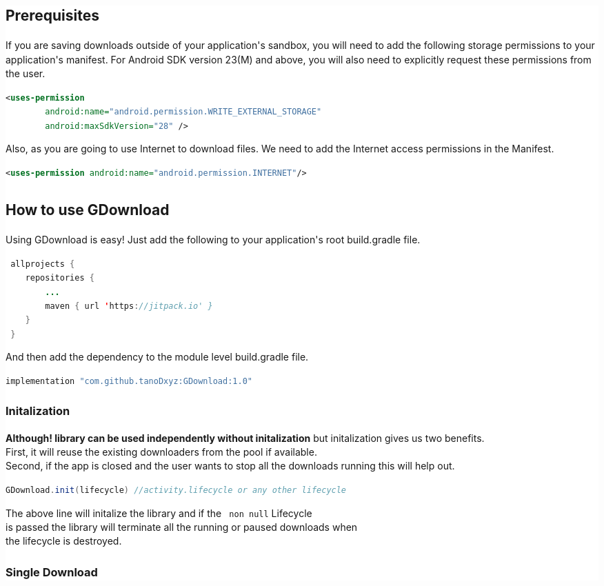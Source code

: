 Prerequisites
-------------

If you are saving downloads outside of your application's sandbox, you will need to
add the following storage permissions to your application's manifest. For Android SDK version
23(M) and above, you will also need to explicitly request these permissions from the user.

```xml
<uses-permission
        android:name="android.permission.WRITE_EXTERNAL_STORAGE"
        android:maxSdkVersion="28" />
```
Also, as you are going to use Internet to download files. We need to add the Internet access permissions
in the Manifest.

```xml
<uses-permission android:name="android.permission.INTERNET"/>
```

How to use GDownload
----------------

Using GDownload is easy! Just add the following to your application's root build.gradle file.

```java
 allprojects {
    repositories {
        ...
        maven { url 'https://jitpack.io' }
    }
 }
```
And then add the dependency to the module level build.gradle file.
```java
implementation "com.github.tanoDxyz:GDownload:1.0"
```

### Initalization

**Although! library can be used independently without initalization** but initalization gives us two benefits.  
First, it will reuse the existing downloaders from the pool if available.  
Second, if the app is closed and the user wants to stop all the downloads running this will help out. 


```java
GDownload.init(lifecycle) //activity.lifecycle or any other lifecycle
```
The above line will initalize the library and if the ` non null` Lifecycle  
is passed the library will terminate all the running or paused downloads when   
the lifecycle is destroyed.



### Single Download
